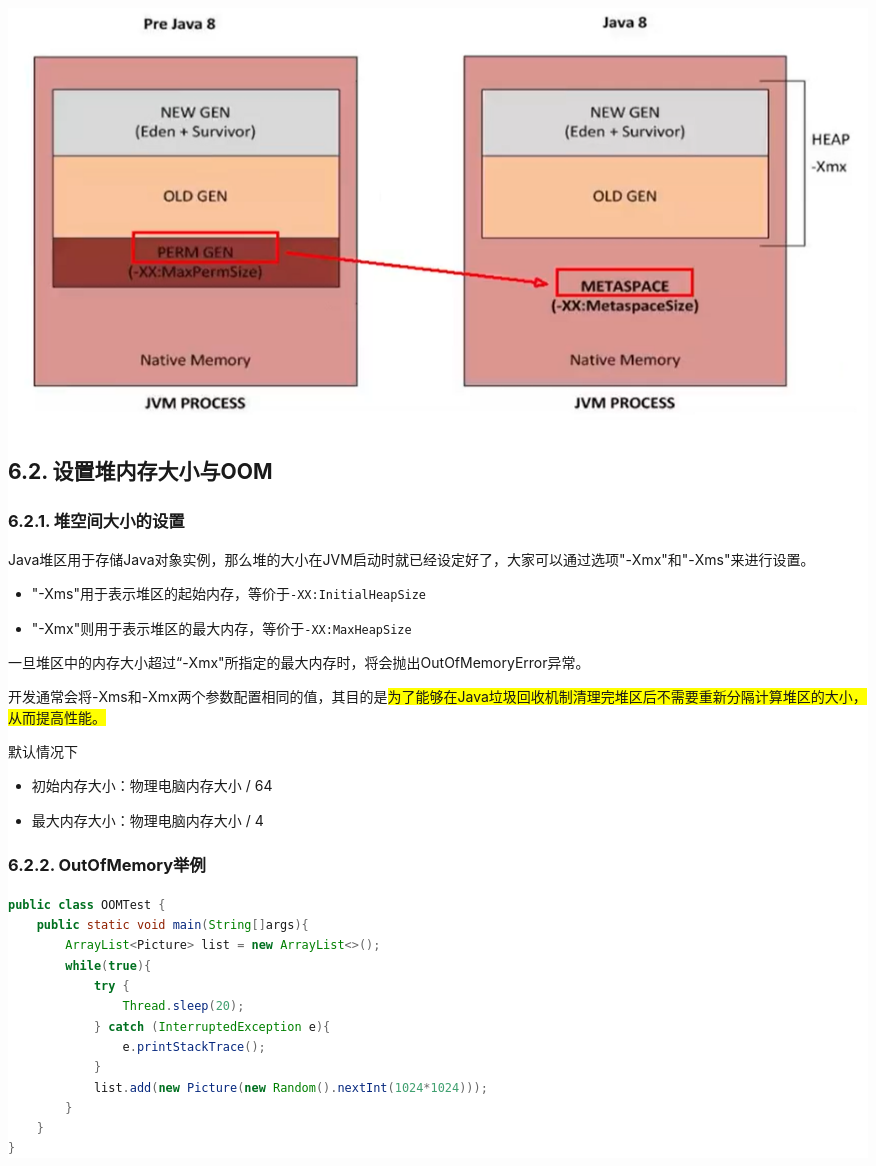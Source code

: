 ![image-20220219203710194](堆.assets/image-20220219203710194.png)

## 6.2. 设置堆内存大小与OOM

### 6.2.1. 堆空间大小的设置

Java堆区用于存储Java对象实例，那么堆的大小在JVM启动时就已经设定好了，大家可以通过选项"-Xmx"和"-Xms"来进行设置。

- "-Xms"用于表示堆区的起始内存，等价于`-XX:InitialHeapSize`

- "-Xmx"则用于表示堆区的最大内存，等价于`-XX:MaxHeapSize`

一旦堆区中的内存大小超过“-Xmx"所指定的最大内存时，将会抛出OutOfMemoryError异常。

开发通常会将-Xms和-Xmx两个参数配置相同的值，其目的是<font style="background:yellow">为了能够在Java垃圾回收机制清理完堆区后不需要重新分隔计算堆区的大小，从而提高性能。</font>

默认情况下

- 初始内存大小：物理电脑内存大小 / 64

- 最大内存大小：物理电脑内存大小 / 4

### 6.2.2. OutOfMemory举例

```java
public class OOMTest {
    public static void main(String[]args){
        ArrayList<Picture> list = new ArrayList<>();
        while(true){
            try {
                Thread.sleep(20);
            } catch (InterruptedException e){
                e.printStackTrace();
            }
            list.add(new Picture(new Random().nextInt(1024*1024)));
        }
    }
}
```
